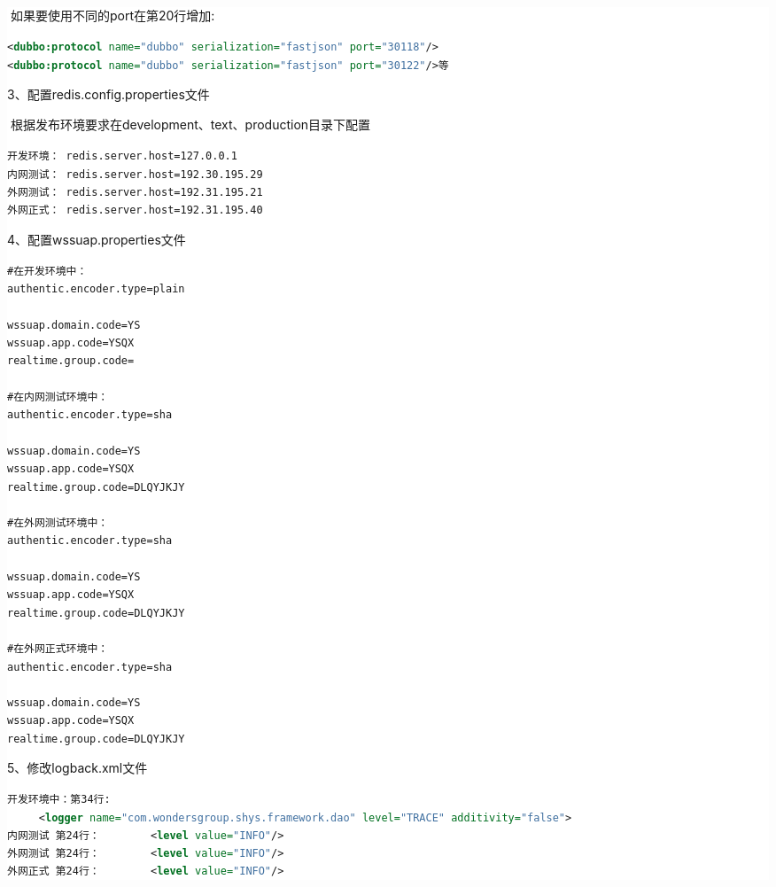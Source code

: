 ​	如果要使用不同的port在第20行增加:

```xml
<dubbo:protocol name="dubbo" serialization="fastjson" port="30118"/>
<dubbo:protocol name="dubbo" serialization="fastjson" port="30122"/>等
```

3、配置redis.config.properties文件

​	根据发布环境要求在development、text、production目录下配置

```properties
开发环境： redis.server.host=127.0.0.1
内网测试： redis.server.host=192.30.195.29
外网测试： redis.server.host=192.31.195.21
外网正式： redis.server.host=192.31.195.40 
```

4、配置wssuap.properties文件

```properties
#在开发环境中：
authentic.encoder.type=plain

wssuap.domain.code=YS
wssuap.app.code=YSQX
realtime.group.code=

#在内网测试环境中：
authentic.encoder.type=sha

wssuap.domain.code=YS
wssuap.app.code=YSQX
realtime.group.code=DLQYJKJY

#在外网测试环境中：
authentic.encoder.type=sha

wssuap.domain.code=YS
wssuap.app.code=YSQX
realtime.group.code=DLQYJKJY

#在外网正式环境中：
authentic.encoder.type=sha

wssuap.domain.code=YS
wssuap.app.code=YSQX
realtime.group.code=DLQYJKJY
```

5、修改logback.xml文件

```xml
开发环境中：第34行:
     <logger name="com.wondersgroup.shys.framework.dao" level="TRACE" additivity="false">
内网测试 第24行：        <level value="INFO"/>
外网测试 第24行：        <level value="INFO"/>
外网正式 第24行：        <level value="INFO"/>
```
